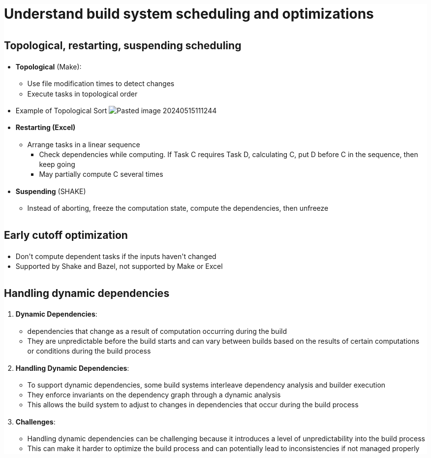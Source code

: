 # Understand build system scheduling and optimizations
## Topological, restarting, suspending scheduling
- **Topological** (Make):
	- Use file modification times to detect changes
	- Execute tasks in topological order
- Example of Topological Sort
![Pasted image 20240515111244](https://github.com/BatChest/School/assets/90287766/ae7e1b24-ea58-4a45-a186-2e5d6eecd3fa)


- **Restarting (Excel)**
	- Arrange tasks in a linear sequence
		- Check dependencies while computing. If Task C requires Task D, calculating C, put D before C in the sequence, then keep going 
		- May partially compute C several times

- **Suspending** (SHAKE)
	- Instead of aborting, freeze the computation state, compute the dependencies, then unfreeze 

## Early cutoff optimization
- Don't compute dependent tasks if the inputs haven't changed
- Supported by Shake and Bazel, not supported by Make or Excel

## Handling dynamic dependencies
1. **Dynamic Dependencies**: 
	- dependencies that change as a result of computation occurring during the build
	- They are unpredictable before the build starts and can vary between builds based on the results of certain computations or conditions during the build process
    
2. **Handling Dynamic Dependencies**: 
	- To support dynamic dependencies, some build systems interleave dependency analysis and builder execution
	- They enforce invariants on the dependency graph through a dynamic analysis
	- This allows the build system to adjust to changes in dependencies that occur during the build process
    
3. **Challenges**: 
	- Handling dynamic dependencies can be challenging because it introduces a level of unpredictability into the build process
	- This can make it harder to optimize the build process and can potentially lead to inconsistencies if not managed properly
